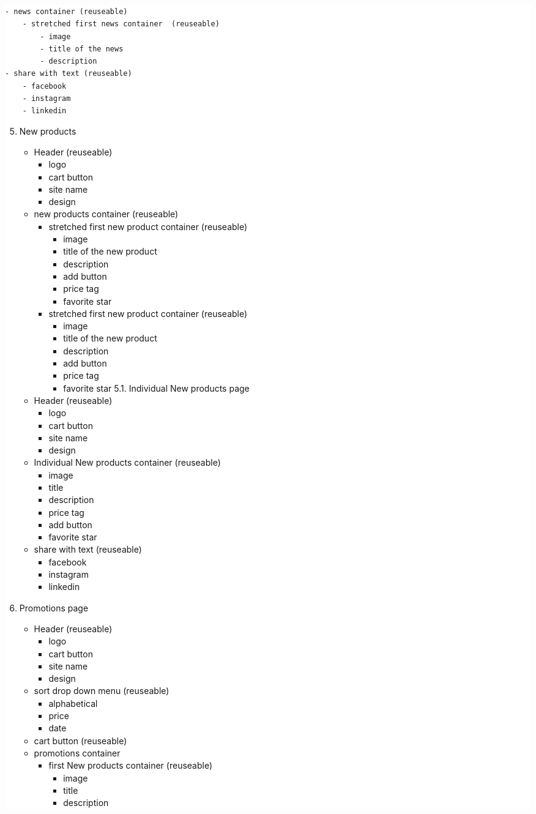     - news container (reuseable)
        - stretched first news container  (reuseable)
            - image 
            - title of the news
            - description
    - share with text (reuseable)
        - facebook
        - instagram
        - linkedin
5. New products
    - Header  (reuseable)
        - logo
        - cart button
        - site name
        - design
    - new products container (reuseable)
        - stretched first new product container  (reuseable)
            - image 
            - title of the new product
            - description
            - add button
            - price tag 
            - favorite star
        - stretched first new product container  (reuseable)
            - image 
            - title of the new product
            - description
            - add button
            - price tag
            - favorite star
5.1. Individual New products page
    - Header  (reuseable)
        - logo
        - cart button
        - site name
        - design
    - Individual New products container (reuseable)
        - image
        - title
        - description 
        - price tag
        - add button
        - favorite star
    - share with text (reuseable)
        - facebook
        - instagram
        - linkedin

6. Promotions page
    - Header  (reuseable)
        - logo
        - cart button
        - site name
        - design
    - sort drop down menu (reuseable)
        - alphabetical
        - price
        - date
    - cart button (reuseable)
    - promotions container
        - first New products container (reuseable)
            - image
            - title
            - description 